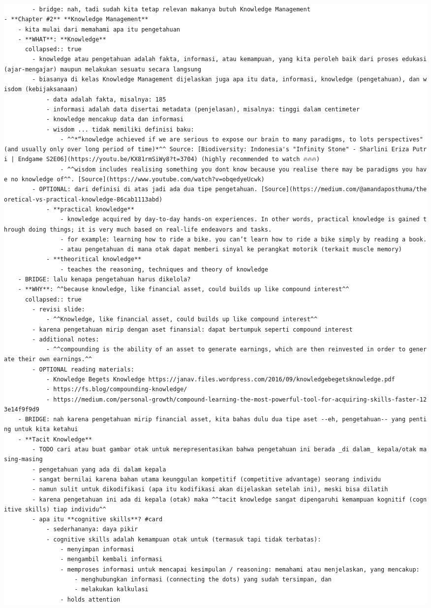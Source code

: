 			- bridge: nah, tadi sudah kita tetap relevan makanya butuh Knowledge Management
	- **Chapter #2** **Knowledge Management**
		- kita mulai dari memahami apa itu pengetahuan
		- **WHAT**: **Knowledge**
		  collapsed:: true
			- knowledge atau pengetahuan adalah fakta, informasi, atau kemampuan, yang kita peroleh baik dari proses edukasi (ajar-mengajar) maupun melakukan sesuatu secara langsung
			- biasanya di kelas Knowledge Management dijelaskan juga apa itu data, informasi, knowledge (pengetahuan), dan wisdom (kebijaksanaan)
				- data adalah fakta, misalnya: 185
				- informasi adalah data disertai metadata (penjelasan), misalnya: tinggi dalam centimeter
				- knowledge mencakup data dan informasi
				- wisdom ... tidak memiliki definisi baku:
					- ^^*“knowledge achieved if we are serious to expose our brain to many paradigms, to lots perspectives" (and usually only over long period of time)*^^ Source: [Biodiversity: Indonesia's "Infinity Stone" - Sharlini Eriza Putri | Endgame S2E06](https://youtu.be/KX81rmSiWy8?t=3704) (highly recommended to watch 🔥🔥🔥)
					- ^^wisdom includes realising something you dont know because you realise there may be paradigms you have no knowledge of^^. [Source](https://www.youtube.com/watch?v=obqedyeUcwk)
			- OPTIONAL: dari definisi di atas jadi ada dua tipe pengetahuan. [Source](https://medium.com/@amandaposthuma/theoretical-vs-practical-knowledge-86cab1113abd)
				- **practical knowledge**
					- knowledge acquired by day-to-day hands-on experiences. In other words, practical knowledge is gained through doing things; it is very much based on real-life endeavors and tasks.
					- for example: learning how to ride a bike. you can’t learn how to ride a bike simply by reading a book.
					- atau pengetahuan di mana otak dapat memberi sinyal ke perangkat motorik (terkait muscle memory)
				- **theoritical knowledge**
					- teaches the reasoning, techniques and theory of knowledge
		- BRIDGE: lalu kenapa pengetahuan harus dikelola?
		- **WHY**: ^^because knowledge, like financial asset, could builds up like compound interest^^
		  collapsed:: true
			- revisi slide:
				- ^^Knowledge, like financial asset, could builds up like compound interest^^
			- karena pengetahuan mirip dengan aset finansial: dapat bertumpuk seperti compound interest
			- additional notes:
				- ^^compounding is the ability of an asset to generate earnings, which are then reinvested in order to generate their own earnings.^^
			- OPTIONAL reading materials:
				- Knowledge Begets Knowledge https://janav.files.wordpress.com/2016/09/knowledgebegetsknowledge.pdf
				- https://fs.blog/compounding-knowledge/
				- https://medium.com/personal-growth/compound-learning-the-most-powerful-tool-for-acquiring-skills-faster-123e14f9f9d9
		- BRIDGE: nah karena pengetahuan mirip financial asset, kita bahas dulu dua tipe aset --eh, pengetahuan-- yang penting untuk kita ketahui
		- **Tacit Knowledge**
			- TODO cari atau buat gambar otak untuk merepresentasikan bahwa pengetahuan ini berada _di dalam_ kepala/otak masing-masing
			- pengetahuan yang ada di dalam kepala
			- sangat bernilai karena bahan utama keunggulan kompetitif (competitive advantage) seorang individu
			- namun sulit untuk dikodifikasi (apa itu kodifikasi akan dijelaskan setelah ini), meski bisa dilatih
			- karena pengetahuan ini ada di kepala (otak) maka ^^tacit knowledge sangat dipengaruhi kemampuan kognitif (cognitive skills) tiap individu^^
			- apa itu **cognitive skills**? #card
				- sederhananya: daya pikir
				- cognitive skills adalah kemampuan otak untuk (termasuk tapi tidak terbatas):
					- menyimpan informasi
					- mengambil kembali informasi
					- memproses informasi untuk mencapai kesimpulan / reasoning: memahami atau menjelaskan, yang mencakup:
						- menghubungkan informasi (connecting the dots) yang sudah tersimpan, dan
						- melakukan kalkulasi
					- holds attention